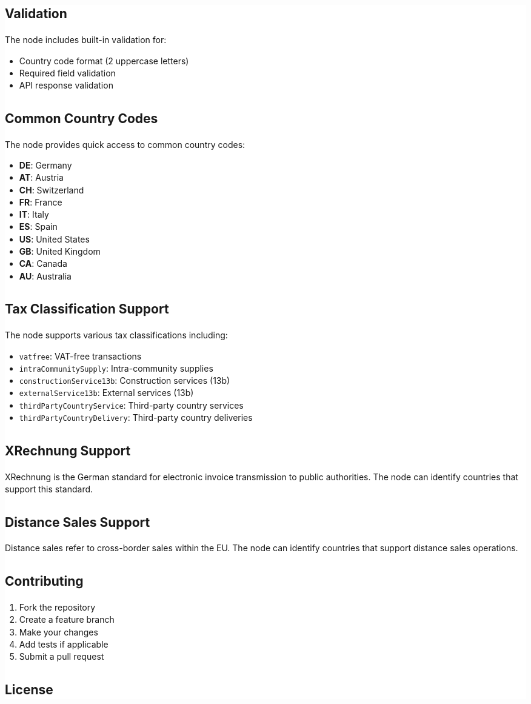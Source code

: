 ## Validation

The node includes built-in validation for:
- Country code format (2 uppercase letters)
- Required field validation
- API response validation

## Common Country Codes

The node provides quick access to common country codes:
- **DE**: Germany
- **AT**: Austria
- **CH**: Switzerland
- **FR**: France
- **IT**: Italy
- **ES**: Spain
- **US**: United States
- **GB**: United Kingdom
- **CA**: Canada
- **AU**: Australia

## Tax Classification Support

The node supports various tax classifications including:
- `vatfree`: VAT-free transactions
- `intraCommunitySupply`: Intra-community supplies
- `constructionService13b`: Construction services (13b)
- `externalService13b`: External services (13b)
- `thirdPartyCountryService`: Third-party country services
- `thirdPartyCountryDelivery`: Third-party country deliveries

## XRechnung Support

XRechnung is the German standard for electronic invoice transmission to public authorities. The node can identify countries that support this standard.

## Distance Sales Support

Distance sales refer to cross-border sales within the EU. The node can identify countries that support distance sales operations.

## Contributing

1. Fork the repository
2. Create a feature branch
3. Make your changes
4. Add tests if applicable
5. Submit a pull request

## License
